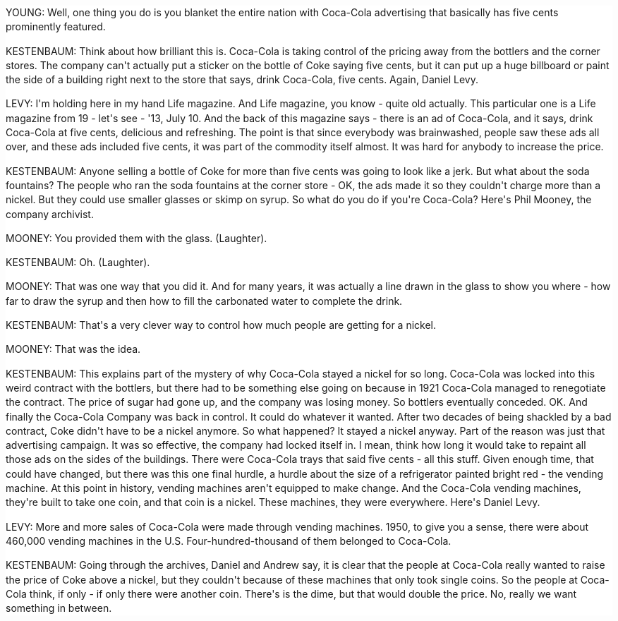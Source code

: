 YOUNG: Well, one thing you do is you blanket the entire nation with Coca-Cola advertising that basically has five cents prominently featured.

KESTENBAUM: Think about how brilliant this is. Coca-Cola is taking control of the pricing away from the bottlers and the corner stores. The company can't actually put a sticker on the bottle of Coke saying five cents, but it can put up a huge billboard or paint the side of a building right next to the store that says, drink Coca-Cola, five cents. Again, Daniel Levy.

LEVY: I'm holding here in my hand Life magazine. And Life magazine, you know - quite old actually. This particular one is a Life magazine from 19 - let's see - '13, July 10. And the back of this magazine says - there is an ad of Coca-Cola, and it says, drink Coca-Cola at five cents, delicious and refreshing. The point is that since everybody was brainwashed, people saw these ads all over, and these ads included five cents, it was part of the commodity itself almost. It was hard for anybody to increase the price.

KESTENBAUM: Anyone selling a bottle of Coke for more than five cents was going to look like a jerk. But what about the soda fountains? The people who ran the soda fountains at the corner store - OK, the ads made it so they couldn't charge more than a nickel. But they could use smaller glasses or skimp on syrup. So what do you do if you're Coca-Cola? Here's Phil Mooney, the company archivist.

MOONEY: You provided them with the glass. (Laughter).

KESTENBAUM: Oh. (Laughter).

MOONEY: That was one way that you did it. And for many years, it was actually a line drawn in the glass to show you where - how far to draw the syrup and then how to fill the carbonated water to complete the drink.

KESTENBAUM: That's a very clever way to control how much people are getting for a nickel.

MOONEY: That was the idea.

KESTENBAUM: This explains part of the mystery of why Coca-Cola stayed a nickel for so long. Coca-Cola was locked into this weird contract with the bottlers, but there had to be something else going on because in 1921 Coca-Cola managed to renegotiate the contract. The price of sugar had gone up, and the company was losing money. So bottlers eventually conceded. OK. And finally the Coca-Cola Company was back in control. It could do whatever it wanted. After two decades of being shackled by a bad contract, Coke didn't have to be a nickel anymore. So what happened? It stayed a nickel anyway. Part of the reason was just that advertising campaign. It was so effective, the company had locked itself in. I mean, think how long it would take to repaint all those ads on the sides of the buildings. There were Coca-Cola trays that said five cents - all this stuff. Given enough time, that could have changed, but there was this one final hurdle, a hurdle about the size of a refrigerator painted bright red - the vending machine. At this point in history, vending machines aren't equipped to make change. And the Coca-Cola vending machines, they're built to take one coin, and that coin is a nickel. These machines, they were everywhere. Here's Daniel Levy.

LEVY: More and more sales of Coca-Cola were made through vending machines. 1950, to give you a sense, there were about 460,000 vending machines in the U.S. Four-hundred-thousand of them belonged to Coca-Cola.

KESTENBAUM: Going through the archives, Daniel and Andrew say, it is clear that the people at Coca-Cola really wanted to raise the price of Coke above a nickel, but they couldn't because of these machines that only took single coins. So the people at Coca-Cola think, if only - if only there were another coin. There's is the dime, but that would double the price. No, really we want something in between.
